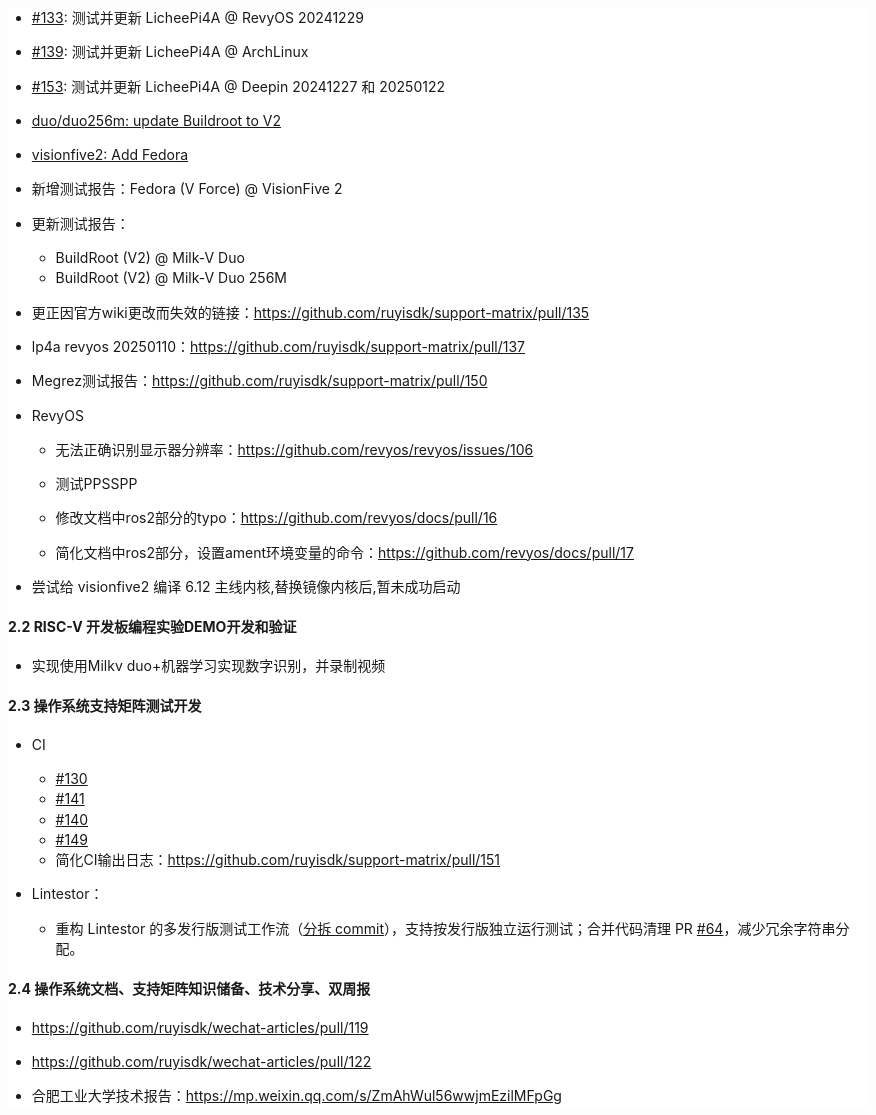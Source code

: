 - [#133](https://github.com/ruyisdk/support-matrix/pull/133): 测试并更新 LicheePi4A @ RevyOS 20241229 

- [#139](https://github.com/ruyisdk/support-matrix/pull/139): 测试并更新 LicheePi4A @ ArchLinux

- [#153](https://github.com/ruyisdk/support-matrix/pull/153): 测试并更新 LicheePi4A @ Deepin 20241227 和 20250122
 
- [duo/duo256m: update Buildroot to V2](https://github.com/ruyisdk/support-matrix/pull/134)

- [visionfive2: Add Fedora](https://github.com/ruyisdk/support-matrix/pull/142)

- 新增测试报告：Fedora (V Force) @ VisionFive 2

- 更新测试报告：
  - BuildRoot (V2) @ Milk-V Duo 
  - BuildRoot (V2) @ Milk-V Duo 256M

- 更正因官方wiki更改而失效的链接：https://github.com/ruyisdk/support-matrix/pull/135

- lp4a revyos 20250110：https://github.com/ruyisdk/support-matrix/pull/137

- Megrez测试报告：https://github.com/ruyisdk/support-matrix/pull/150

- RevyOS

  - 无法正确识别显示器分辨率：https://github.com/revyos/revyos/issues/106

  - 测试PPSSPP

  - 修改文档中ros2部分的typo：https://github.com/revyos/docs/pull/16

  - 简化文档中ros2部分，设置ament环境变量的命令：https://github.com/revyos/docs/pull/17

- 尝试给 visionfive2 编译 6.12 主线内核,替换镜像内核后,暂未成功启动

#### 2.2 RISC-V 开发板编程实验DEMO开发和验证

- 实现使用Milkv duo+机器学习实现数字识别，并录制视频

#### 2.3 操作系统支持矩阵测试开发

- CI

  - [#130](https://github.com/ruyisdk/support-matrix/pull/130)
  - [#141](https://github.com/ruyisdk/support-matrix/pull/141)
  - [#140](https://github.com/ruyisdk/support-matrix/pull/140)
  - [#149](https://github.com/ruyisdk/support-matrix/pull/149)
  - 简化CI输出日志：https://github.com/ruyisdk/support-matrix/pull/151

- Lintestor：  
   - 重构 Lintestor 的多发行版测试工作流（[分拆 commit](https://github.com/255doesnotexist/lintestor/commit/d2a61d56bad636e4572b41392b5cd0d0fc298494)），支持按发行版独立运行测试；合并代码清理 PR [#64](https://github.com/255doesnotexist/lintestor/pull/64)，减少冗余字符串分配。 

#### 2.4 操作系统文档、支持矩阵知识储备、技术分享、双周报

- https://github.com/ruyisdk/wechat-articles/pull/119

- https://github.com/ruyisdk/wechat-articles/pull/122

- 合肥工业大学技术报告：https://mp.weixin.qq.com/s/ZmAhWul56wwjmEzilMFpGg
